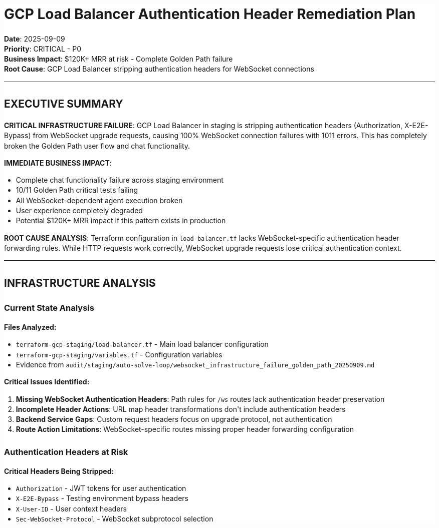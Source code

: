 # GCP Load Balancer Authentication Header Remediation Plan

**Date**: 2025-09-09  
**Priority**: CRITICAL - P0  
**Business Impact**: $120K+ MRR at risk - Complete Golden Path failure  
**Root Cause**: GCP Load Balancer stripping authentication headers for WebSocket connections  

---

## EXECUTIVE SUMMARY

**CRITICAL INFRASTRUCTURE FAILURE**: GCP Load Balancer in staging is stripping authentication headers (Authorization, X-E2E-Bypass) from WebSocket upgrade requests, causing 100% WebSocket connection failures with 1011 errors. This has completely broken the Golden Path user flow and chat functionality.

**IMMEDIATE BUSINESS IMPACT**: 
- Complete chat functionality failure across staging environment
- 10/11 Golden Path critical tests failing 
- All WebSocket-dependent agent execution broken
- User experience completely degraded
- Potential $120K+ MRR impact if this pattern exists in production

**ROOT CAUSE ANALYSIS**: Terraform configuration in `load-balancer.tf` lacks WebSocket-specific authentication header forwarding rules. While HTTP requests work correctly, WebSocket upgrade requests lose critical authentication context.

---

## INFRASTRUCTURE ANALYSIS

### Current State Analysis

**Files Analyzed:**
- `terraform-gcp-staging/load-balancer.tf` - Main load balancer configuration
- `terraform-gcp-staging/variables.tf` - Configuration variables
- Evidence from `audit/staging/auto-solve-loop/websocket_infrastructure_failure_golden_path_20250909.md`

**Critical Issues Identified:**

1. **Missing WebSocket Authentication Headers**: Path rules for `/ws` routes lack authentication header preservation
2. **Incomplete Header Actions**: URL map header transformations don't include authentication headers
3. **Backend Service Gaps**: Custom request headers focus on upgrade protocol, not authentication
4. **Route Action Limitations**: WebSocket-specific routes missing proper header forwarding configuration

### Authentication Headers at Risk

**Critical Headers Being Stripped:**
- `Authorization` - JWT tokens for user authentication 
- `X-E2E-Bypass` - Testing environment bypass headers
- `X-User-ID` - User context headers
- `Sec-WebSocket-Protocol` - WebSocket subprotocol selection
